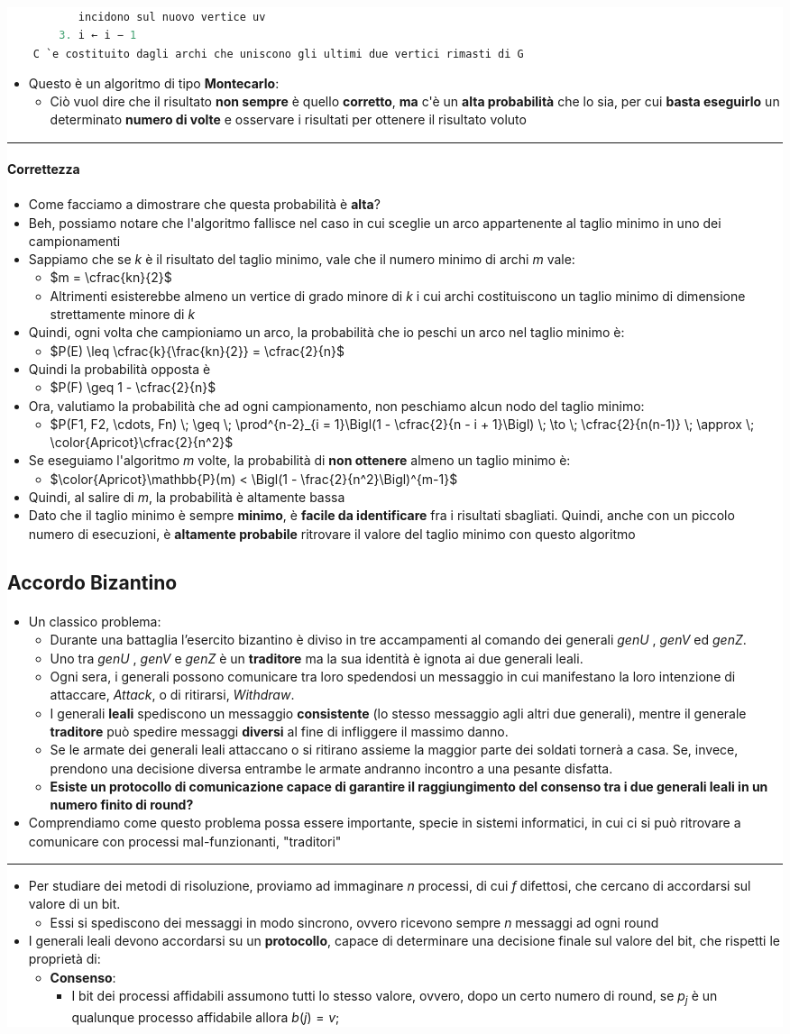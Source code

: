 ```C
		   incidono sul nuovo vertice uv  
		3. i ← i − 1  
	C `e costituito dagli archi che uniscono gli ultimi due vertici rimasti di G
```
+ Questo è un algoritmo di tipo **Montecarlo**: 
	+ Ciò vuol dire che il risultato **non sempre** è quello **corretto**, **ma** c'è un **alta probabilità** che lo sia, per cui **basta eseguirlo** un determinato **numero di volte** e osservare i risultati per ottenere il risultato voluto
---
#### Correttezza
+ Come facciamo a dimostrare che questa probabilità è **alta**?
+ Beh, possiamo notare che l'algoritmo fallisce nel caso in cui sceglie un arco appartenente al taglio minimo in uno dei campionamenti
+ Sappiamo che se $k$ è il risultato del taglio minimo, vale che il numero minimo di archi $m$ vale:
	+ $m = \cfrac{kn}{2}$ 
	+ Altrimenti esisterebbe almeno un vertice di grado minore di $k$ i cui archi costituiscono un taglio minimo di dimensione strettamente minore di $k$
+ Quindi, ogni volta che campioniamo un arco, la probabilità che io peschi un arco nel taglio minimo è:
	+ $P(E) \leq \cfrac{k}{\frac{kn}{2}} = \cfrac{2}{n}$ 
+ Quindi la probabilità opposta è
	+ $P(F) \geq 1 - \cfrac{2}{n}$ 
+ Ora, valutiamo la probabilità che ad ogni campionamento, non peschiamo alcun nodo del taglio minimo:
	+ $P(F1, F2, \cdots, Fn) \; \geq \; \prod^{n-2}_{i = 1}\Bigl(1 - \cfrac{2}{n - i + 1}\Bigl)  \; \to \; \cfrac{2}{n(n-1)} \; \approx \; \color{Apricot}\cfrac{2}{n^2}$ 
+ Se eseguiamo l'algoritmo $m$ volte, la probabilità di **non ottenere** almeno un taglio minimo è:
	+ $\color{Apricot}\mathbb{P}(m) < \Bigl(1 - \frac{2}{n^2}\Bigl)^{m-1}$ 
+ Quindi, al salire di $m$, la probabilità è altamente bassa
+ Dato che il taglio minimo è sempre **minimo**, è **facile da identificare** fra i risultati sbagliati. Quindi, anche con un piccolo numero di esecuzioni, è **altamente probabile** ritrovare il valore del taglio minimo con questo algoritmo
## Accordo Bizantino
+ Un classico problema:
	+ Durante una battaglia l’esercito bizantino è diviso in tre accampamenti al comando dei generali $genU$ , $genV$ ed $genZ$.
	+ Uno tra $genU$ , $genV$ e $genZ$ è un **traditore** ma la sua identità è ignota ai due generali leali.
	+ Ogni sera, i generali possono comunicare tra loro spedendosi un messaggio in cui manifestano la loro intenzione di attaccare, $Attack$, o di ritirarsi, $Withdraw$. 
	+ I generali **leali** spediscono un messaggio **consistente** (lo stesso messaggio agli altri due generali), mentre il generale **traditore** può spedire messaggi **diversi** al fine di infliggere il massimo danno.
	+ Se le armate dei generali leali attaccano o si ritirano assieme la maggior parte dei soldati tornerà a casa. Se, invece, prendono una decisione diversa entrambe le armate andranno incontro a una pesante disfatta.
	+ **Esiste un protocollo di comunicazione capace di garantire il raggiungimento del consenso tra i due generali leali in un numero finito di round?**
+ Comprendiamo come questo problema possa essere importante, specie in sistemi informatici, in cui ci si può ritrovare a comunicare con processi mal-funzionanti, "traditori"
---
+ Per studiare dei metodi di risoluzione, proviamo ad immaginare $n$ processi, di cui $f$ difettosi, che cercano di accordarsi sul valore di un bit.
	+ Essi si spediscono dei messaggi in modo sincrono, ovvero ricevono sempre $n$ messaggi ad ogni round
+ I generali leali devono accordarsi su un **protocollo**, capace di determinare una decisione finale sul valore del bit, che rispetti le proprietà di:
	+ **Consenso**:
		+ I bit dei processi affidabili assumono tutti lo stesso valore, ovvero, dopo un certo numero di round, se $p_j$ è un qualunque processo affidabile allora $b(j) = v$;